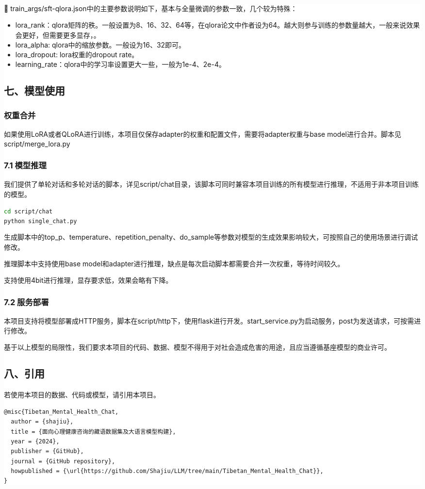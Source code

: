 📝 train_args/sft-qlora.json中的主要参数说明如下，基本与全量微调的参数一致，几个较为特殊：
- lora_rank：qlora矩阵的秩。一般设置为8、16、32、64等，在qlora论文中作者设为64。越大则参与训练的参数量越大，一般来说效果会更好，但需要更多显存，。
- lora_alpha: qlora中的缩放参数。一般设为16、32即可。
- lora_dropout: lora权重的dropout rate。
- learning_rate：qlora中的学习率设置更大一些，一般为1e-4、2e-4。


## 七、模型使用

### 权重合并
如果使用LoRA或者QLoRA进行训练，本项目仅保存adapter的权重和配置文件，需要将adapter权重与base model进行合并。脚本见script/merge_lora.py

### 7.1 模型推理
我们提供了单轮对话和多轮对话的脚本，详见script/chat目录，该脚本可同时兼容本项目训练的所有模型进行推理，不适用于非本项目训练的模型。
```bash
cd script/chat
python single_chat.py
```

生成脚本中的top_p、temperature、repetition_penalty、do_sample等参数对模型的生成效果影响较大，可按照自己的使用场景进行调试修改。

推理脚本中支持使用base model和adapter进行推理，缺点是每次启动脚本都需要合并一次权重，等待时间较久。

支持使用4bit进行推理，显存要求低，效果会略有下降。

### 7.2 服务部署
本项目支持将模型部署成HTTP服务，脚本在script/http下，使用flask进行开发。start_service.py为启动服务，post为发送请求，可按需进行修改。


基于以上模型的局限性，我们要求本项目的代码、数据、模型不得用于对社会造成危害的用途，且应当遵循基座模型的商业许可。


## 八、引用
若使用本项目的数据、代码或模型，请引用本项目。
```text
@misc{Tibetan_Mental_Health_Chat,
  author = {shajiu},
  title = {面向心理健康咨询的藏语数据集及大语言模型构建},
  year = {2024},
  publisher = {GitHub},
  journal = {GitHub repository},
  howpublished = {\url{https://github.com/Shajiu/LLM/tree/main/Tibetan_Mental_Health_Chat}},
}
```
